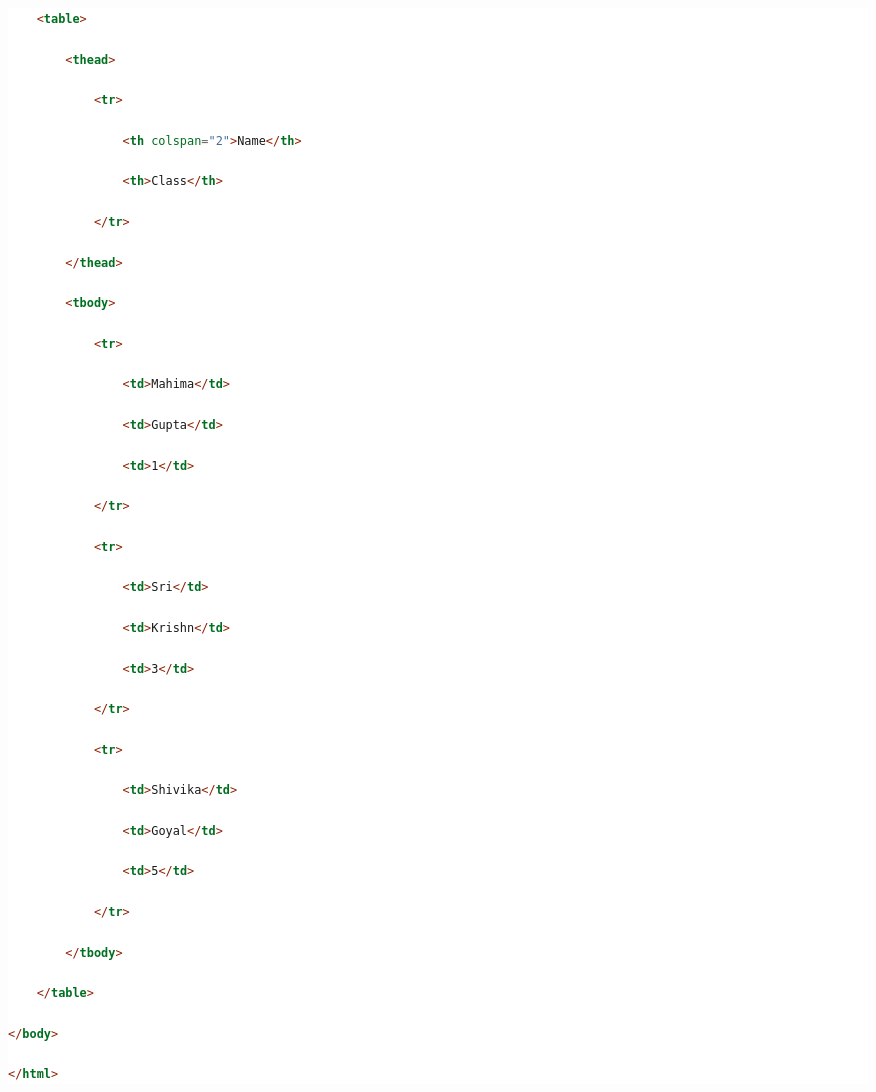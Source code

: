 ```html
    <table>

        <thead>

            <tr>

                <th colspan="2">Name</th>

                <th>Class</th>

            </tr>

        </thead>

        <tbody>

            <tr>

                <td>Mahima</td>

                <td>Gupta</td>

                <td>1</td>

            </tr>

            <tr>

                <td>Sri</td>

                <td>Krishn</td>

                <td>3</td>

            </tr>

            <tr>

                <td>Shivika</td>

                <td>Goyal</td>

                <td>5</td>

            </tr>

        </tbody>

    </table>

</body>

</html>

```

